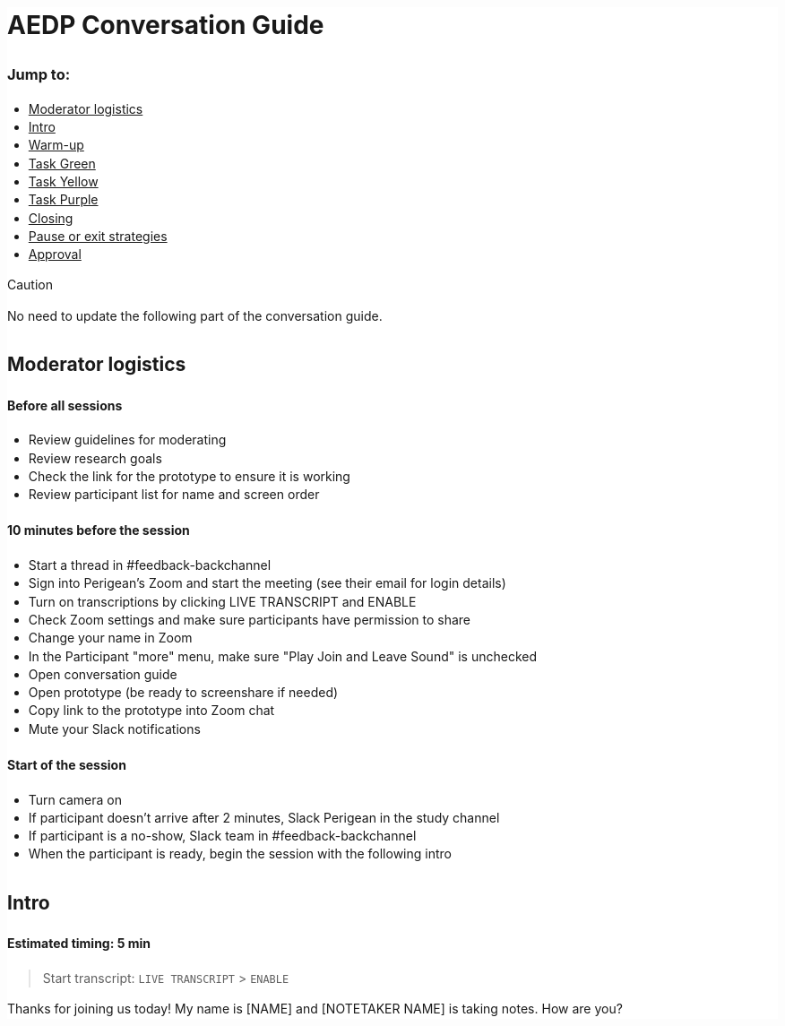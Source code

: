 # AEDP Conversation Guide

### Jump to: 
- [Moderator logistics](#moderator-logistics) 
- [Intro](#intro)
- [Warm-up](#Warm-up) 
- [Task Green](#task-green) 
- [Task Yellow](#task-yellow) 
- [Task Purple](#task-purple) 
- [Closing](#Closing)
- [Pause or exit strategies](#pause-or-exit-strategies) 
- [Approval](#approval)




> [!CAUTION]
> No need to update the following part of the conversation guide.

## Moderator logistics

#### Before all sessions
- Review guidelines for moderating 
- Review research goals
- Check the link for the prototype to ensure it is working
- Review participant list for name and screen order

#### 10 minutes before the session
- Start a thread in #feedback-backchannel
- Sign into Perigean’s Zoom and start the meeting (see their email for login details)
- Turn on transcriptions by clicking LIVE TRANSCRIPT and ENABLE
- Check Zoom settings and make sure participants have permission to share
- Change your name in Zoom
- In the Participant "more" menu, make sure "Play Join and Leave Sound" is unchecked
- Open conversation guide
- Open prototype (be ready to screenshare if needed)
- Copy link to the prototype into Zoom chat
- Mute your Slack notifications

#### Start of the session
- Turn camera on
- If participant doesn’t arrive after 2 minutes, Slack Perigean in the study channel
- If participant is a no-show, Slack team in #feedback-backchannel 
- When the participant is ready, begin the session with the following intro

## Intro
#### Estimated timing: 5 min
> Start transcript: `LIVE TRANSCRIPT` > `ENABLE`

Thanks for joining us today! My name is [NAME] and [NOTETAKER NAME] is taking notes. How are you?

